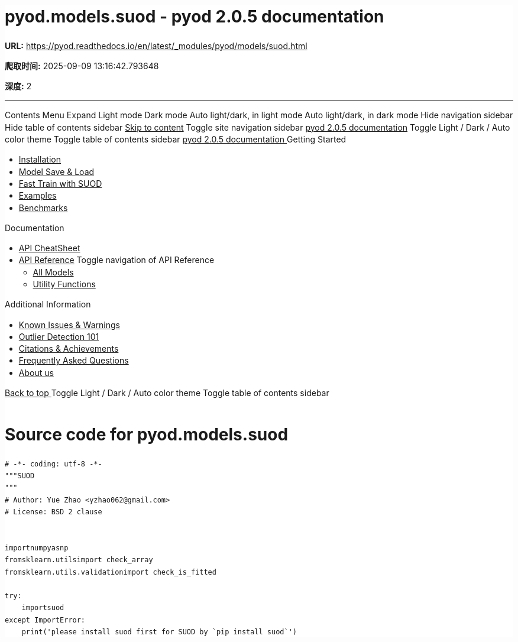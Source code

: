 # pyod.models.suod - pyod 2.0.5 documentation

**URL:** https://pyod.readthedocs.io/en/latest/_modules/pyod/models/suod.html

**爬取时间:** 2025-09-09 13:16:42.793648

**深度:** 2

---

Contents Menu Expand Light mode Dark mode Auto light/dark, in light mode Auto light/dark, in dark mode
Hide navigation sidebar
Hide table of contents sidebar
[Skip to content](https://pyod.readthedocs.io/en/latest/_modules/pyod/models/suod.html#furo-main-content)
Toggle site navigation sidebar
[pyod 2.0.5 documentation](https://pyod.readthedocs.io/en/latest/index.html)
Toggle Light / Dark / Auto color theme
Toggle table of contents sidebar
[ pyod 2.0.5 documentation ](https://pyod.readthedocs.io/en/latest/index.html)
Getting Started
  * [Installation](https://pyod.readthedocs.io/en/latest/install.html)
  * [Model Save & Load](https://pyod.readthedocs.io/en/latest/model_persistence.html)
  * [Fast Train with SUOD](https://pyod.readthedocs.io/en/latest/fast_train.html)
  * [Examples](https://pyod.readthedocs.io/en/latest/example.html)
  * [Benchmarks](https://pyod.readthedocs.io/en/latest/benchmark.html)


Documentation
  * [API CheatSheet](https://pyod.readthedocs.io/en/latest/api_cc.html)
  * [API Reference](https://pyod.readthedocs.io/en/latest/pyod.html)
Toggle navigation of API Reference
    * [All Models](https://pyod.readthedocs.io/en/latest/pyod.models.html)
    * [Utility Functions](https://pyod.readthedocs.io/en/latest/pyod.utils.html)


Additional Information
  * [Known Issues & Warnings](https://pyod.readthedocs.io/en/latest/issues.html)
  * [Outlier Detection 101](https://pyod.readthedocs.io/en/latest/relevant_knowledge.html)
  * [Citations & Achievements](https://pyod.readthedocs.io/en/latest/pubs.html)
  * [Frequently Asked Questions](https://pyod.readthedocs.io/en/latest/faq.html)
  * [About us](https://pyod.readthedocs.io/en/latest/about.html)


[ Back to top ](https://pyod.readthedocs.io/en/latest/_modules/pyod/models/suod.html)
Toggle Light / Dark / Auto color theme
Toggle table of contents sidebar
# Source code for pyod.models.suod
```
# -*- coding: utf-8 -*-
"""SUOD
"""
# Author: Yue Zhao <yzhao062@gmail.com>
# License: BSD 2 clause


importnumpyasnp
fromsklearn.utilsimport check_array
fromsklearn.utils.validationimport check_is_fitted

try:
    importsuod
except ImportError:
    print('please install suod first for SUOD by `pip install suod`')
```